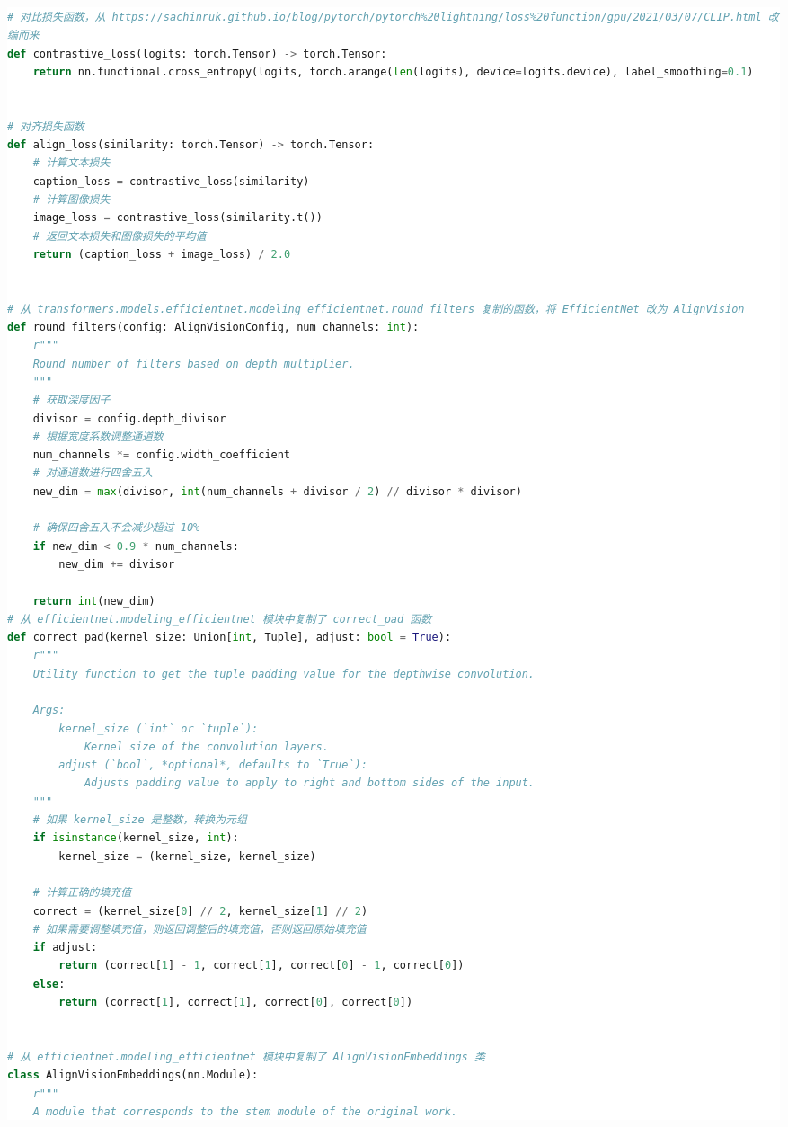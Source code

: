 ```py
# 对比损失函数，从 https://sachinruk.github.io/blog/pytorch/pytorch%20lightning/loss%20function/gpu/2021/03/07/CLIP.html 改编而来
def contrastive_loss(logits: torch.Tensor) -> torch.Tensor:
    return nn.functional.cross_entropy(logits, torch.arange(len(logits), device=logits.device), label_smoothing=0.1)


# 对齐损失函数
def align_loss(similarity: torch.Tensor) -> torch.Tensor:
    # 计算文本损失
    caption_loss = contrastive_loss(similarity)
    # 计算图像损失
    image_loss = contrastive_loss(similarity.t())
    # 返回文本损失和图像损失的平均值
    return (caption_loss + image_loss) / 2.0


# 从 transformers.models.efficientnet.modeling_efficientnet.round_filters 复制的函数，将 EfficientNet 改为 AlignVision
def round_filters(config: AlignVisionConfig, num_channels: int):
    r"""
    Round number of filters based on depth multiplier.
    """
    # 获取深度因子
    divisor = config.depth_divisor
    # 根据宽度系数调整通道数
    num_channels *= config.width_coefficient
    # 对通道数进行四舍五入
    new_dim = max(divisor, int(num_channels + divisor / 2) // divisor * divisor)

    # 确保四舍五入不会减少超过 10%
    if new_dim < 0.9 * num_channels:
        new_dim += divisor

    return int(new_dim)
# 从 efficientnet.modeling_efficientnet 模块中复制了 correct_pad 函数
def correct_pad(kernel_size: Union[int, Tuple], adjust: bool = True):
    r"""
    Utility function to get the tuple padding value for the depthwise convolution.

    Args:
        kernel_size (`int` or `tuple`):
            Kernel size of the convolution layers.
        adjust (`bool`, *optional*, defaults to `True`):
            Adjusts padding value to apply to right and bottom sides of the input.
    """
    # 如果 kernel_size 是整数，转换为元组
    if isinstance(kernel_size, int):
        kernel_size = (kernel_size, kernel_size)

    # 计算正确的填充值
    correct = (kernel_size[0] // 2, kernel_size[1] // 2)
    # 如果需要调整填充值，则返回调整后的填充值，否则返回原始填充值
    if adjust:
        return (correct[1] - 1, correct[1], correct[0] - 1, correct[0])
    else:
        return (correct[1], correct[1], correct[0], correct[0])


# 从 efficientnet.modeling_efficientnet 模块中复制了 AlignVisionEmbeddings 类
class AlignVisionEmbeddings(nn.Module):
    r"""
    A module that corresponds to the stem module of the original work.
```
